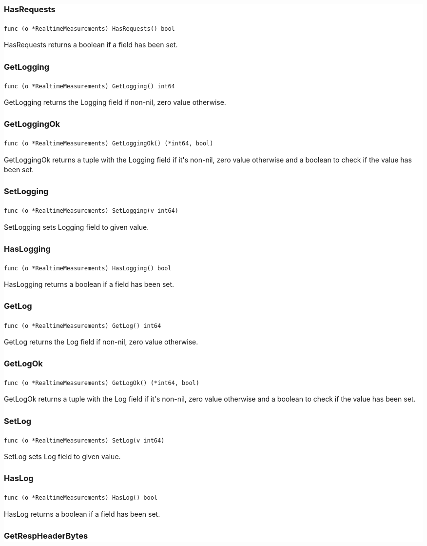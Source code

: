 ### HasRequests

`func (o *RealtimeMeasurements) HasRequests() bool`

HasRequests returns a boolean if a field has been set.

### GetLogging

`func (o *RealtimeMeasurements) GetLogging() int64`

GetLogging returns the Logging field if non-nil, zero value otherwise.

### GetLoggingOk

`func (o *RealtimeMeasurements) GetLoggingOk() (*int64, bool)`

GetLoggingOk returns a tuple with the Logging field if it's non-nil, zero value otherwise
and a boolean to check if the value has been set.

### SetLogging

`func (o *RealtimeMeasurements) SetLogging(v int64)`

SetLogging sets Logging field to given value.

### HasLogging

`func (o *RealtimeMeasurements) HasLogging() bool`

HasLogging returns a boolean if a field has been set.

### GetLog

`func (o *RealtimeMeasurements) GetLog() int64`

GetLog returns the Log field if non-nil, zero value otherwise.

### GetLogOk

`func (o *RealtimeMeasurements) GetLogOk() (*int64, bool)`

GetLogOk returns a tuple with the Log field if it's non-nil, zero value otherwise
and a boolean to check if the value has been set.

### SetLog

`func (o *RealtimeMeasurements) SetLog(v int64)`

SetLog sets Log field to given value.

### HasLog

`func (o *RealtimeMeasurements) HasLog() bool`

HasLog returns a boolean if a field has been set.

### GetRespHeaderBytes
